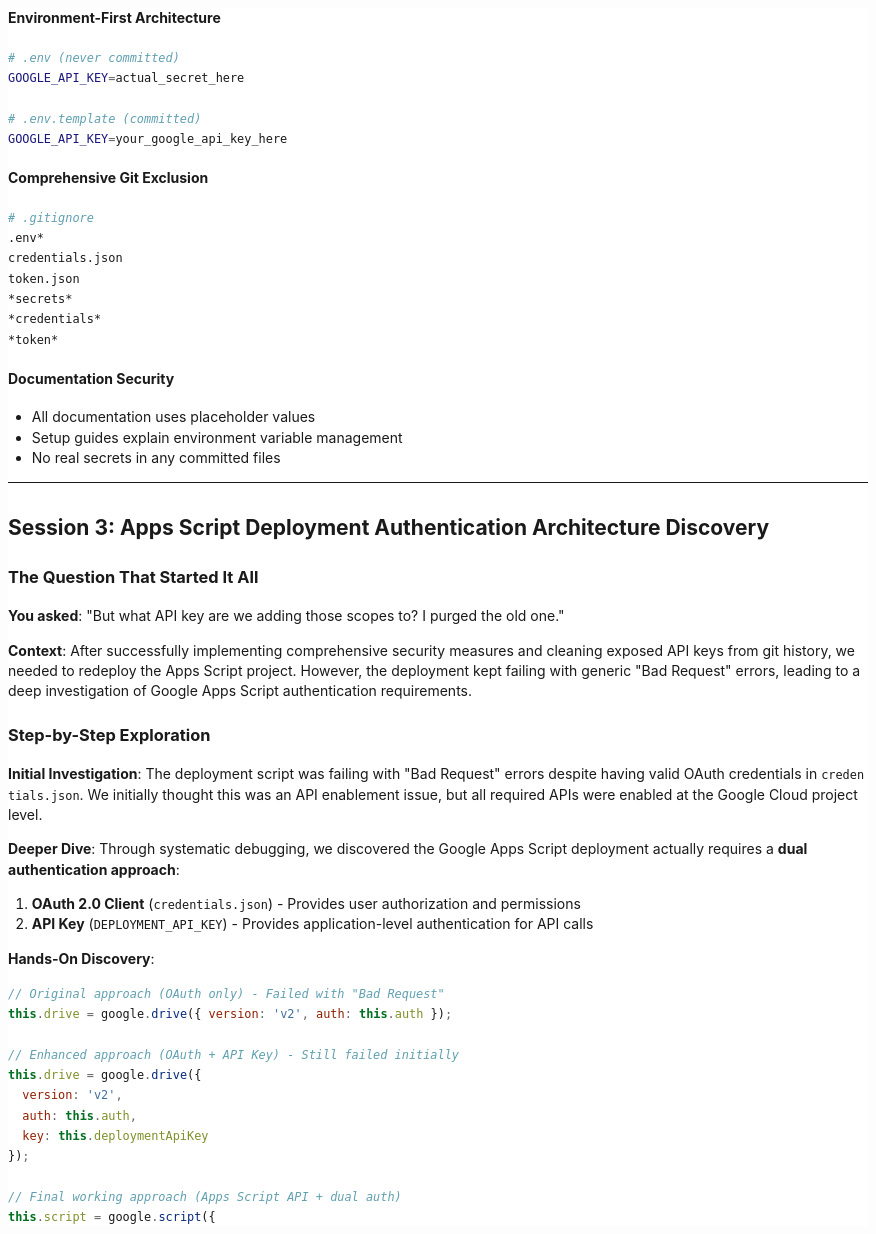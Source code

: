 #### Environment-First Architecture
```bash
# .env (never committed)
GOOGLE_API_KEY=actual_secret_here

# .env.template (committed)  
GOOGLE_API_KEY=your_google_api_key_here
```

#### Comprehensive Git Exclusion
```bash
# .gitignore
.env*
credentials.json
token.json
*secrets*
*credentials*
*token*
```

#### Documentation Security
- All documentation uses placeholder values
- Setup guides explain environment variable management
- No real secrets in any committed files

---

## Session 3: Apps Script Deployment Authentication Architecture Discovery

### The Question That Started It All
**You asked**: "But what API key are we adding those scopes to? I purged the old one."

**Context**: After successfully implementing comprehensive security measures and cleaning exposed API keys from git history, we needed to redeploy the Apps Script project. However, the deployment kept failing with generic "Bad Request" errors, leading to a deep investigation of Google Apps Script authentication requirements.

### Step-by-Step Exploration

**Initial Investigation**:
The deployment script was failing with "Bad Request" errors despite having valid OAuth credentials in `credentials.json`. We initially thought this was an API enablement issue, but all required APIs were enabled at the Google Cloud project level.

**Deeper Dive**:
Through systematic debugging, we discovered the Google Apps Script deployment actually requires a **dual authentication approach**:

1. **OAuth 2.0 Client** (`credentials.json`) - Provides user authorization and permissions
2. **API Key** (`DEPLOYMENT_API_KEY`) - Provides application-level authentication for API calls

**Hands-On Discovery**:
```javascript
// Original approach (OAuth only) - Failed with "Bad Request"
this.drive = google.drive({ version: 'v2', auth: this.auth });

// Enhanced approach (OAuth + API Key) - Still failed initially
this.drive = google.drive({ 
  version: 'v2', 
  auth: this.auth,
  key: this.deploymentApiKey 
});

// Final working approach (Apps Script API + dual auth)
this.script = google.script({ 
```
